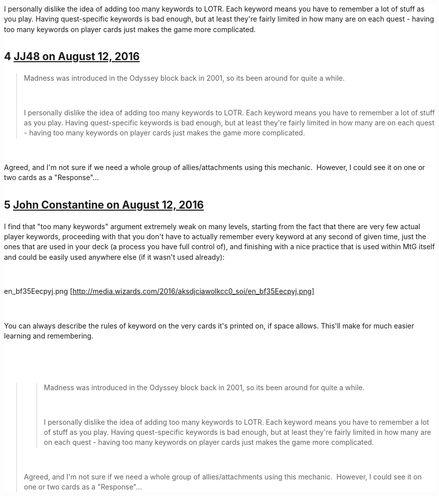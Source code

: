 
I personally dislike the idea of adding too many keywords to LOTR. Each keyword means you have to remember a lot of stuff as you play. Having quest-specific keywords is bad enough, but at least they're fairly limited in how many are on each quest - having too many keywords on player cards just makes the game more complicated.

## 4 [JJ48 on August 12, 2016](https://community.fantasyflightgames.com/topic/227495-madness-an-mtg-keyword-that-would-feel-itself-right-at-home-within-lotr-lcg/?do=findComment&comment=2362366)

> Madness was introduced in the Odyssey block back in 2001, so its been around for quite a while.
> 
>  
> 
> I personally dislike the idea of adding too many keywords to LOTR. Each keyword means you have to remember a lot of stuff as you play. Having quest-specific keywords is bad enough, but at least they're fairly limited in how many are on each quest - having too many keywords on player cards just makes the game more complicated.

 

Agreed, and I'm not sure if we need a whole group of allies/attachments using this mechanic.  However, I could see it on one or two cards as a "Response"...

## 5 [John Constantine on August 12, 2016](https://community.fantasyflightgames.com/topic/227495-madness-an-mtg-keyword-that-would-feel-itself-right-at-home-within-lotr-lcg/?do=findComment&comment=2362373)

I find that "too many keywords" argument extremely weak on many levels, starting from the fact that there are very few actual player keywords, proceeding with that you don't have to actually remember every keyword at any second of given time, just the ones that are used in your deck (a process you have full control of), and finishing with a nice practice that is used within MtG itself and could be easily used anywhere else (if it wasn't used already):

 

en_bf35Eecpyj.png [http://media.wizards.com/2016/aksdjciawolkcc0_soi/en_bf35Eecpyj.png]

 

You can always describe the rules of keyword on the very cards it's printed on, if space allows. This'll make for much easier learning and remembering.

 

 

> > Madness was introduced in the Odyssey block back in 2001, so its been around for quite a while.
> > 
> >  
> > 
> > I personally dislike the idea of adding too many keywords to LOTR. Each keyword means you have to remember a lot of stuff as you play. Having quest-specific keywords is bad enough, but at least they're fairly limited in how many are on each quest - having too many keywords on player cards just makes the game more complicated.
> 
>  
> 
> Agreed, and I'm not sure if we need a whole group of allies/attachments using this mechanic.  However, I could see it on one or two cards as a "Response"...
